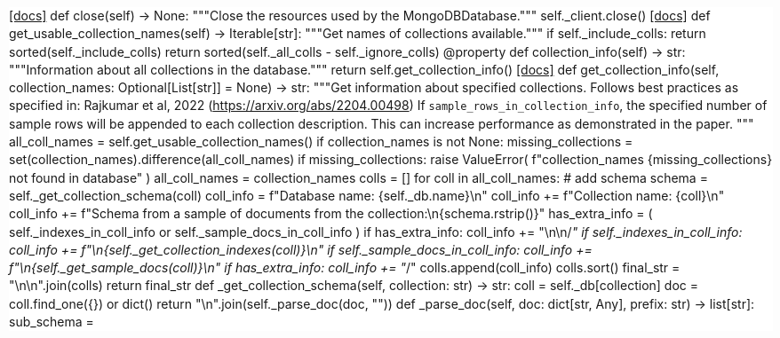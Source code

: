[[docs]](https://python.langchain.com/api_reference/mongodb/agent_toolkit/langchain_mongodb.agent_toolkit.database.MongoDBDatabase.html#langchain_mongodb.agent_toolkit.database.MongoDBDatabase.close)         def close(self) -> None:             """Close the resources used by the MongoDBDatabase."""             self._client.close()                                        [[docs]](https://python.langchain.com/api_reference/mongodb/agent_toolkit/langchain_mongodb.agent_toolkit.database.MongoDBDatabase.html#langchain_mongodb.agent_toolkit.database.MongoDBDatabase.get_usable_collection_names)         def get_usable_collection_names(self) -> Iterable[str]:             """Get names of collections available."""             if self._include_colls:                 return sorted(self._include_colls)                  return sorted(self._all_colls - self._ignore_colls)                             @property         def collection_info(self) -> str:             """Information about all collections in the database."""             return self.get_collection_info()                         [[docs]](https://python.langchain.com/api_reference/mongodb/agent_toolkit/langchain_mongodb.agent_toolkit.database.MongoDBDatabase.html#langchain_mongodb.agent_toolkit.database.MongoDBDatabase.get_collection_info)         def get_collection_info(self, collection_names: Optional[List[str]] = None) -> str:             """Get information about specified collections.                  Follows best practices as specified in: Rajkumar et al, 2022             (https://arxiv.org/abs/2204.00498)                  If `sample_rows_in_collection_info`, the specified number of sample rows will be             appended to each collection description. This can increase performance as             demonstrated in the paper.             """             all_coll_names = self.get_usable_collection_names()             if collection_names is not None:                 missing_collections = set(collection_names).difference(all_coll_names)                 if missing_collections:                     raise ValueError(                         f"collection_names {missing_collections} not found in database"                     )                 all_coll_names = collection_names                  colls = []             for coll in all_coll_names:                 # add schema                 schema = self._get_collection_schema(coll)                 coll_info = f"Database name: {self._db.name}\n"                 coll_info += f"Collection name: {coll}\n"                 coll_info += f"Schema from a sample of documents from the collection:\n{schema.rstrip()}"                 has_extra_info = (                     self._indexes_in_coll_info or self._sample_docs_in_coll_info                 )                 if has_extra_info:                     coll_info += "\n\n/*"                 if self._indexes_in_coll_info:                     coll_info += f"\n{self._get_collection_indexes(coll)}\n"                 if self._sample_docs_in_coll_info:                     coll_info += f"\n{self._get_sample_docs(coll)}\n"                 if has_extra_info:                     coll_info += "*/"                 colls.append(coll_info)             colls.sort()             final_str = "\n\n".join(colls)             return final_str                             def _get_collection_schema(self, collection: str) -> str:             coll = self._db[collection]             doc = coll.find_one({}) or dict()             return "\n".join(self._parse_doc(doc, ""))              def _parse_doc(self, doc: dict[str, Any], prefix: str) -> list[str]:             sub_schema =